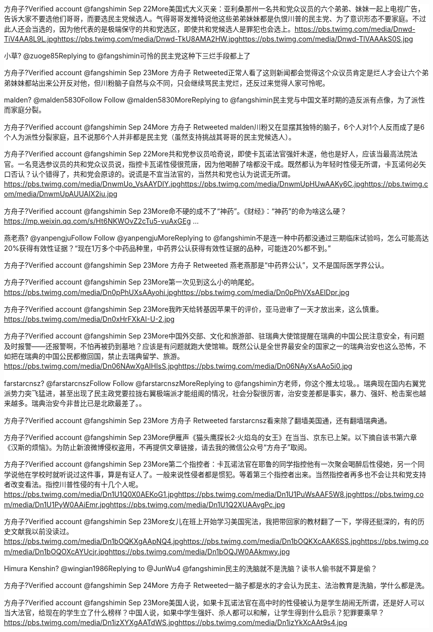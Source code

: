 方舟子?Verified account @fangshimin Sep 22More美国式大义灭亲：亚利桑那州一名共和党众议员的六个弟弟、妹妹一起上电视广告，告诉大家不要选他们哥哥，而要选民主党候选人。气得哥哥发推特说他这些弟弟妹妹都是仇恨川普的民主党、为了意识形态不要家庭。不过此人还会当选的，因为他代表的是极端保守的共和党选区，即使共和党候选人是罪犯也会选上。https://pbs.twimg.com/media/Dnwd-TiV4AA8L9L.jpghttps://pbs.twimg.com/media/Dnwd-TkU8AMA2HW.jpghttps://pbs.twimg.com/media/Dnwd-TlVAAAkS0S.jpg

小草? @zuoge85Replying to @fangshimin可怜的民主党这种下三烂手段都上了

方舟子?Verified account @fangshimin Sep 23More 方舟子 Retweeted正常人看了这则新闻都会觉得这个众议员肯定是烂人才会让六个弟弟妹妹都站出来公开反对他，但川粉脑子自然与众不同，只会继续骂民主党烂，还反过来觉得人家可怜呢。

malden? @malden5830Follow Follow @malden5830MoreReplying to @fangshimin民主党与中国文革时期的造反派有点像，为了派性而家庭分裂。

方舟子?Verified account @fangshimin Sep 24More 方舟子 Retweeted malden川粉又在显摆其独特的脑子，6个人对1个人反而成了是6个人为派性分裂家庭，且不说那6个人并非都是民主党（虽然支持挑战其哥哥的民主党候选人）。

方舟子?Verified account @fangshimin Sep 22More共和党参议员哈奇说，即使卡瓦诺法官强奸未遂，他也是好人，应该当最高法院法官。一名竞选参议员的共和党众议员说，指控卡瓦诺性侵很荒唐，因为他喝醉了啥都没干成。既然都认为年轻时性侵无所谓，卡瓦诺何必矢口否认？认个错得了，共和党会原谅的。说谎是不宜当法官的，当然共和党也认为说谎无所谓。https://pbs.twimg.com/media/DnwmUo_VsAAYDIY.jpghttps://pbs.twimg.com/media/DnwmUpHUwAAKy6C.jpghttps://pbs.twimg.com/media/DnwmUpAUUAIX2iu.jpg

方舟子?Verified account @fangshimin Sep 23More命不硬的成不了“神药”。《财经》：“神药”的命为啥这么硬？https://mp.weixin.qq.com/s/Ht6NKWOvZ2cTu5-vuAxGEg …

燕老燕? @yanpengjuFollow Follow @yanpengjuMoreReplying to @fangshimin不是连一种中药都没通过三期临床试验吗，怎么可能高达20%获得有效性证据？“现在1万多个中药品种里，中药界公认获得有效性证据的品种，可能连20%都不到。”

方舟子?Verified account @fangshimin Sep 23More 方舟子 Retweeted 燕老燕那是“中药界公认”，又不是国际医学界公认。

方舟子?Verified account @fangshimin Sep 23More第一次见到这么小的响尾蛇。https://pbs.twimg.com/media/Dn0pPhUXsAAyohi.jpghttps://pbs.twimg.com/media/Dn0pPhVXsAEIDpr.jpg

方舟子?Verified account @fangshimin Sep 23More我昨天给转基因苹果干的评价，亚马逊审了一天才放出来，这么慎重。https://pbs.twimg.com/media/Dn0xHrFXkAI-U-2.jpg

方舟子?Verified account @fangshimin Sep 23More中国外交部、文化和旅游部、驻瑞典大使馆提醒在瑞典的中国公民注意安全，有问题及时报警——还报警啊，不怕再被扔到墓地？应该是有问题就跑大使馆嘛。既然公认是全世界最安全的国家之一的瑞典治安也这么恐怖，不如把在瑞典的中国公民都撤回国，禁止去瑞典留学、旅游。https://pbs.twimg.com/media/Dn06NAwXgAIHIsS.jpghttps://pbs.twimg.com/media/Dn06NAyXsAAo5i0.jpg

farstarcnsz? @farstarcnszFollow Follow @farstarcnszMoreReplying to @fangshimin方老师，你这个推太垃圾。。瑞典现在国内右翼党派势力突飞猛进，甚至出现了民主政党要拉拢右翼极端派才能组阁的情况，社会分裂很厉害，治安变差都是事实，暴力、强奸、枪击案也越来越多。瑞典治安今非昔比已是北欧最差了。。

方舟子?Verified account @fangshimin Sep 23More 方舟子 Retweeted farstarcnsz看来除了翻墙美国通，还有翻墙瑞典通。

方舟子?Verified account @fangshimin Sep 23More伊雁声《猫头鹰探长2·火焰岛的女王》在当当、京东已上架。以下摘自该书第六章《汉斯的烦恼》。为防止新浪微博侵权盗用，不再提供文章链接，请去我的微信公众号“方舟子”取阅。

方舟子?Verified account @fangshimin Sep 23More第二个指控者：卡瓦诺法官在耶鲁的同学指控他有一次聚会喝醉后性侵她，另一个同学说他在学校时就听说过这件事，算是有证人了。一般来说性侵者都是惯犯。等着第三个指控者出来。当然指控者再多也不会让共和党支持者改变看法。指控川普性侵的有十几个人呢。https://pbs.twimg.com/media/Dn1U1Q0X0AEKoG1.jpghttps://pbs.twimg.com/media/Dn1U1PuWsAAF5W8.jpghttps://pbs.twimg.com/media/Dn1U1PyW0AAiEmr.jpghttps://pbs.twimg.com/media/Dn1U1Q2XUAAvgPc.jpg

方舟子?Verified account @fangshimin Sep 23More女儿在班上开始学习美国宪法，我把带回家的教材翻了一下，学得还挺深的，有的历史文献我以前没读过。https://pbs.twimg.com/media/Dn1bOQKXgAApNQ4.jpghttps://pbs.twimg.com/media/Dn1bOQKXcAAK6SS.jpghttps://pbs.twimg.com/media/Dn1bOQOXcAYUcjr.jpghttps://pbs.twimg.com/media/Dn1bOQJW0AAkmwy.jpg

Himura Kenshin? @wingian1986Replying to @JunWu4 @fangshimin民主的洗脑就不是洗脑？读书人偷书就不算是偷？

方舟子?Verified account @fangshimin Sep 24More 方舟子 Retweeted一脑子都是水的才会认为民主、法治教育是洗脑，学什么都是洗。

方舟子?Verified account @fangshimin Sep 23More美国人说，如果卡瓦诺法官在高中时的性侵被认为是学生胡闹无所谓，还是好人可以当大法官，给现在的学生立了什么榜样？中国人说，如果中学生强奸、杀人都可以和解，让学生得到什么启示？犯罪要乘早？https://pbs.twimg.com/media/Dn1izXYXgAATdWS.jpghttps://pbs.twimg.com/media/Dn1izYkXcAAt9s4.jpg
